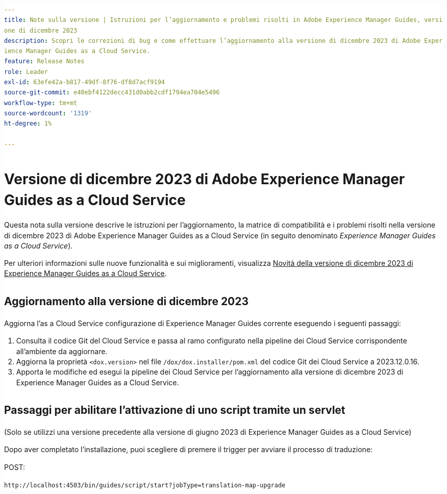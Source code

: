 ```yaml
---
title: Note sulla versione | Istruzioni per l’aggiornamento e problemi risolti in Adobe Experience Manager Guides, versione di dicembre 2023
description: Scopri le correzioni di bug e come effettuare l’aggiornamento alla versione di dicembre 2023 di Adobe Experience Manager Guides as a Cloud Service.
feature: Release Notes
role: Leader
exl-id: 63efe42a-b817-49df-8f76-df8d7acf9194
source-git-commit: e40ebf4122decc431d0abb2cdf1794ea704e5496
workflow-type: tm+mt
source-wordcount: '1319'
ht-degree: 1%

---
```


# Versione di dicembre 2023 di Adobe Experience Manager Guides as a Cloud Service

Questa nota sulla versione descrive le istruzioni per l’aggiornamento, la matrice di compatibilità e i problemi risolti nella versione di dicembre 2023 di Adobe Experience Manager Guides as a Cloud Service (in seguito denominato *Experience Manager Guides as a Cloud Service*).

Per ulteriori informazioni sulle nuove funzionalità e sui miglioramenti, visualizza [Novità della versione di dicembre 2023 di Experience Manager Guides as a Cloud Service](whats-new-2023-12-0.md).

## Aggiornamento alla versione di dicembre 2023

Aggiorna l’as a Cloud Service configurazione di Experience Manager Guides corrente eseguendo i seguenti passaggi:

1. Consulta il codice Git del Cloud Service e passa al ramo configurato nella pipeline dei Cloud Service corrispondente all’ambiente da aggiornare.
2. Aggiorna la proprietà `<dox.version>` nel file `/dox/dox.installer/pom.xml` del codice Git dei Cloud Service a 2023.12.0.16.
3. Apporta le modifiche ed esegui la pipeline dei Cloud Service per l’aggiornamento alla versione di dicembre 2023 di Experience Manager Guides as a Cloud Service.

## Passaggi per abilitare l’attivazione di uno script tramite un servlet

(Solo se utilizzi una versione precedente alla versione di giugno 2023 di Experience Manager Guides as a Cloud Service)

Dopo aver completato l’installazione, puoi scegliere di premere il trigger per avviare il processo di traduzione:

POST:

```
http://localhost:4503/bin/guides/script/start?jobType=translation-map-upgrade
```
